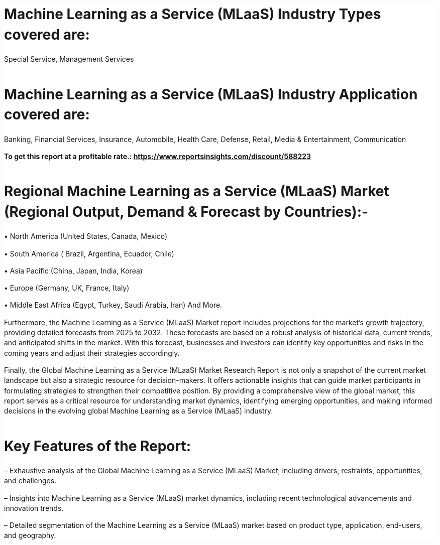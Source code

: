 # <strong>Machine Learning as a Service (MLaaS) Industry Types covered are:</strong>

Special Service, Management Services

# <strong>Machine Learning as a Service (MLaaS) Industry Application covered are:</strong>

Banking, Financial Services, Insurance, Automobile, Health Care, Defense, Retail, Media & Entertainment, Communication

<strong>To get this report at a profitable rate.: <a href=https://www.reportsinsights.com/discount/588223>https://www.reportsinsights.com/discount/588223</a></strong>

# <strong>Regional Machine Learning as a Service (MLaaS) Market (Regional Output, Demand &amp; Forecast by Countries):-</strong>

• North America (United States, Canada, Mexico)

• South America ( Brazil, Argentina, Ecuador, Chile)

• Asia Pacific (China, Japan, India, Korea)

• Europe (Germany, UK, France, Italy)

• Middle East Africa (Egypt, Turkey, Saudi Arabia, Iran) And More.

Furthermore, the Machine Learning as a Service (MLaaS) Market report includes projections for the market’s growth trajectory, providing detailed forecasts from 2025 to 2032. These forecasts are based on a robust analysis of historical data, current trends, and anticipated shifts in the market. With this forecast, businesses and investors can identify key opportunities and risks in the coming years and adjust their strategies accordingly.

Finally, the Global Machine Learning as a Service (MLaaS) Market Research Report is not only a snapshot of the current market landscape but also a strategic resource for decision-makers. It offers actionable insights that can guide market participants in formulating strategies to strengthen their competitive position. By providing a comprehensive view of the global market, this report serves as a critical resource for understanding market dynamics, identifying emerging opportunities, and making informed decisions in the evolving global Machine Learning as a Service (MLaaS) industry.

# <strong>Key Features of the Report:</strong>

– Exhaustive analysis of the Global Machine Learning as a Service (MLaaS) Market, including drivers, restraints, opportunities, and challenges.

– Insights into Machine Learning as a Service (MLaaS) market dynamics, including recent technological advancements and innovation trends.

– Detailed segmentation of the Machine Learning as a Service (MLaaS) market based on product type, application, end-users, and geography.
